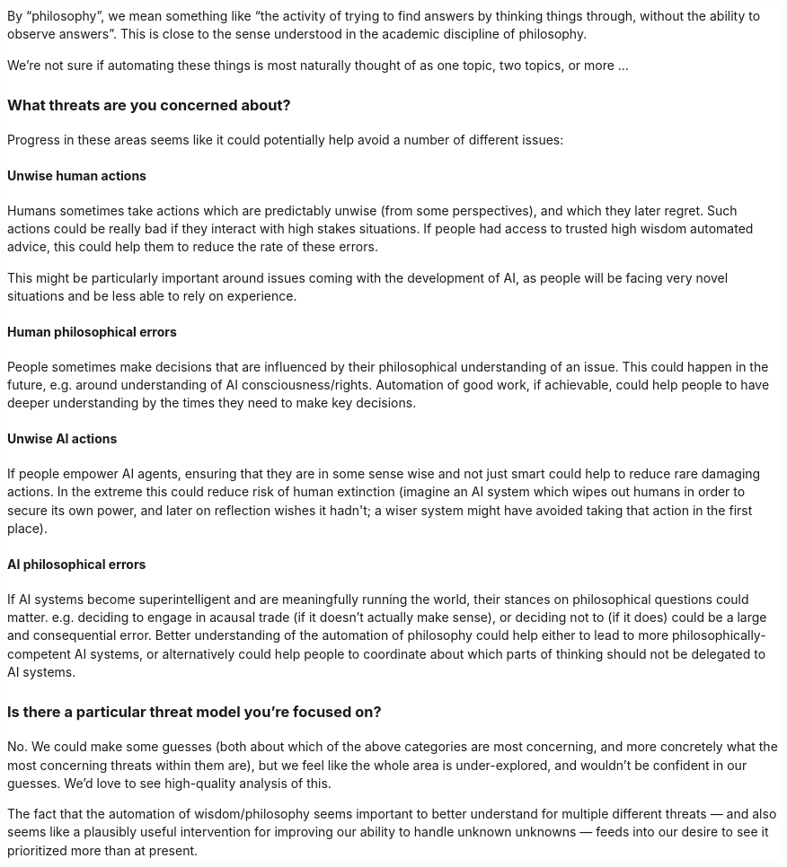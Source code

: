By “philosophy”, we mean something like “the activity of trying to find answers by thinking things through, without the ability to observe answers”. This is close to the sense understood in the academic discipline of philosophy.

We’re not sure if automating these things is most naturally thought of as one topic, two topics, or more …

### What threats are you concerned about?

Progress in these areas seems like it could potentially help avoid a number of different issues:

#### Unwise human actions

Humans sometimes take actions which are predictably unwise (from some perspectives), and which they later regret. Such actions could be really bad if they interact with high stakes situations. If people had access to trusted high wisdom automated advice, this could help them to reduce the rate of these errors.

This might be particularly important around issues coming with the development of AI, as people will be facing very novel situations and be less able to rely on experience.

#### Human philosophical errors

People sometimes make decisions that are influenced by their philosophical understanding of an issue. This could happen in the future, e.g. around understanding of AI consciousness/rights. Automation of good work, if achievable, could help people to have deeper understanding by the times they need to make key decisions.

#### Unwise AI actions

If people empower AI agents, ensuring that they are in some sense wise and not just smart could help to reduce rare damaging actions. In the extreme this could reduce risk of human extinction (imagine an AI system which wipes out humans in order to secure its own power, and later on reflection wishes it hadn't; a wiser system might have avoided taking that action in the first place).

#### AI philosophical errors

If AI systems become superintelligent and are meaningfully running the world, their stances on philosophical questions could matter. e.g. deciding to engage in acausal trade (if it doesn’t actually make sense), or deciding not to (if it does) could be a large and consequential error. Better understanding of the automation of philosophy could help either to lead to more philosophically-competent AI systems, or alternatively could help people to coordinate about which parts of thinking should not be delegated to AI systems.

### Is there a particular threat model you’re focused on?

No. We could make some guesses (both about which of the above categories are most concerning, and more concretely what the most concerning threats within them are), but we feel like the whole area is under-explored, and wouldn’t be confident in our guesses. We’d love to see high-quality analysis of this.

The fact that the automation of wisdom/philosophy seems important to better understand for multiple different threats — and also seems like a plausibly useful intervention for improving our ability to handle unknown unknowns — feeds into our desire to see it prioritized more than at present.
